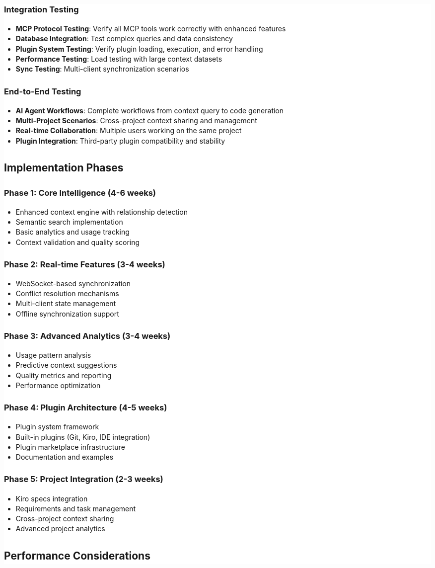 ### Integration Testing

- **MCP Protocol Testing**: Verify all MCP tools work correctly with enhanced features
- **Database Integration**: Test complex queries and data consistency
- **Plugin System Testing**: Verify plugin loading, execution, and error handling
- **Performance Testing**: Load testing with large context datasets
- **Sync Testing**: Multi-client synchronization scenarios

### End-to-End Testing

- **AI Agent Workflows**: Complete workflows from context query to code generation
- **Multi-Project Scenarios**: Cross-project context sharing and management
- **Real-time Collaboration**: Multiple users working on the same project
- **Plugin Integration**: Third-party plugin compatibility and stability

## Implementation Phases

### Phase 1: Core Intelligence (4-6 weeks)
- Enhanced context engine with relationship detection
- Semantic search implementation
- Basic analytics and usage tracking
- Context validation and quality scoring

### Phase 2: Real-time Features (3-4 weeks)
- WebSocket-based synchronization
- Conflict resolution mechanisms
- Multi-client state management
- Offline synchronization support

### Phase 3: Advanced Analytics (3-4 weeks)
- Usage pattern analysis
- Predictive context suggestions
- Quality metrics and reporting
- Performance optimization

### Phase 4: Plugin Architecture (4-5 weeks)
- Plugin system framework
- Built-in plugins (Git, Kiro, IDE integration)
- Plugin marketplace infrastructure
- Documentation and examples

### Phase 5: Project Integration (2-3 weeks)
- Kiro specs integration
- Requirements and task management
- Cross-project context sharing
- Advanced project analytics

## Performance Considerations
